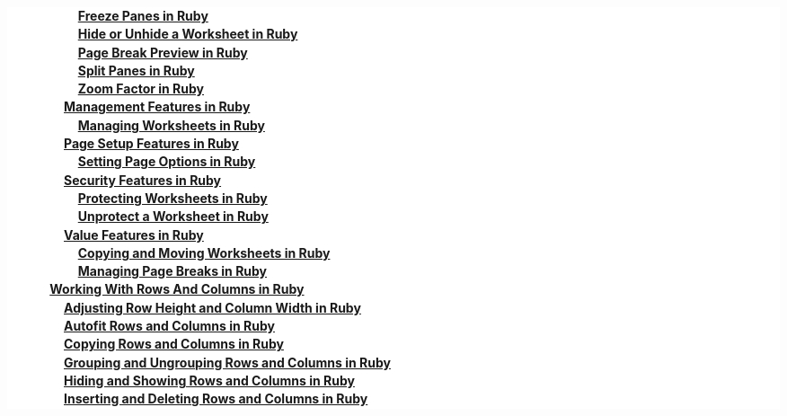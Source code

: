 &nbsp;&nbsp;&nbsp;&nbsp;&nbsp;&nbsp;&nbsp;&nbsp;&nbsp;&nbsp;&nbsp;&nbsp;&nbsp;&nbsp;&nbsp;&nbsp;&nbsp;&nbsp;&nbsp;&nbsp;[**Freeze Panes in Ruby**](https://docs2.aspose.com/cells/java/plugins/ruby/guide/worksheets/display/freeze+panes+in+ruby)    
&nbsp;&nbsp;&nbsp;&nbsp;&nbsp;&nbsp;&nbsp;&nbsp;&nbsp;&nbsp;&nbsp;&nbsp;&nbsp;&nbsp;&nbsp;&nbsp;&nbsp;&nbsp;&nbsp;&nbsp;[**Hide or Unhide a Worksheet in Ruby**](https://docs2.aspose.com/cells/java/plugins/ruby/guide/worksheets/display/hide+or+unhide+a+worksheet+in+ruby)    
&nbsp;&nbsp;&nbsp;&nbsp;&nbsp;&nbsp;&nbsp;&nbsp;&nbsp;&nbsp;&nbsp;&nbsp;&nbsp;&nbsp;&nbsp;&nbsp;&nbsp;&nbsp;&nbsp;&nbsp;[**Page Break Preview in Ruby**](https://docs2.aspose.com/cells/java/plugins/ruby/guide/worksheets/display/page+break+preview+in+ruby)    
&nbsp;&nbsp;&nbsp;&nbsp;&nbsp;&nbsp;&nbsp;&nbsp;&nbsp;&nbsp;&nbsp;&nbsp;&nbsp;&nbsp;&nbsp;&nbsp;&nbsp;&nbsp;&nbsp;&nbsp;[**Split Panes in Ruby**](https://docs2.aspose.com/cells/java/plugins/ruby/guide/worksheets/display/split+panes+in+ruby)    
&nbsp;&nbsp;&nbsp;&nbsp;&nbsp;&nbsp;&nbsp;&nbsp;&nbsp;&nbsp;&nbsp;&nbsp;&nbsp;&nbsp;&nbsp;&nbsp;&nbsp;&nbsp;&nbsp;&nbsp;[**Zoom Factor in Ruby**](https://docs2.aspose.com/cells/java/plugins/ruby/guide/worksheets/display/zoom+factor+in+ruby)    
&nbsp;&nbsp;&nbsp;&nbsp;&nbsp;&nbsp;&nbsp;&nbsp;&nbsp;&nbsp;&nbsp;&nbsp;&nbsp;&nbsp;&nbsp;&nbsp;[**Management Features in Ruby**](https://docs2.aspose.com/cells/java/plugins/ruby/guide/worksheets/management/)    
&nbsp;&nbsp;&nbsp;&nbsp;&nbsp;&nbsp;&nbsp;&nbsp;&nbsp;&nbsp;&nbsp;&nbsp;&nbsp;&nbsp;&nbsp;&nbsp;&nbsp;&nbsp;&nbsp;&nbsp;[**Managing Worksheets in Ruby**](https://docs2.aspose.com/cells/java/plugins/ruby/guide/worksheets/management/managing+worksheets+in+ruby)    
&nbsp;&nbsp;&nbsp;&nbsp;&nbsp;&nbsp;&nbsp;&nbsp;&nbsp;&nbsp;&nbsp;&nbsp;&nbsp;&nbsp;&nbsp;&nbsp;[**Page Setup Features in Ruby**](https://docs2.aspose.com/cells/java/plugins/ruby/guide/worksheets/pagesetup/)    
&nbsp;&nbsp;&nbsp;&nbsp;&nbsp;&nbsp;&nbsp;&nbsp;&nbsp;&nbsp;&nbsp;&nbsp;&nbsp;&nbsp;&nbsp;&nbsp;&nbsp;&nbsp;&nbsp;&nbsp;[**Setting Page Options in Ruby**](https://docs2.aspose.com/cells/java/plugins/ruby/guide/worksheets/pagesetup/setting+page+options+in+ruby)    
&nbsp;&nbsp;&nbsp;&nbsp;&nbsp;&nbsp;&nbsp;&nbsp;&nbsp;&nbsp;&nbsp;&nbsp;&nbsp;&nbsp;&nbsp;&nbsp;[**Security Features in Ruby**](https://docs2.aspose.com/cells/java/plugins/ruby/guide/worksheets/security/)    
&nbsp;&nbsp;&nbsp;&nbsp;&nbsp;&nbsp;&nbsp;&nbsp;&nbsp;&nbsp;&nbsp;&nbsp;&nbsp;&nbsp;&nbsp;&nbsp;&nbsp;&nbsp;&nbsp;&nbsp;[**Protecting Worksheets in Ruby**](https://docs2.aspose.com/cells/java/plugins/ruby/guide/worksheets/security/protecting+worksheets+in+ruby)    
&nbsp;&nbsp;&nbsp;&nbsp;&nbsp;&nbsp;&nbsp;&nbsp;&nbsp;&nbsp;&nbsp;&nbsp;&nbsp;&nbsp;&nbsp;&nbsp;&nbsp;&nbsp;&nbsp;&nbsp;[**Unprotect a Worksheet in Ruby**](https://docs2.aspose.com/cells/java/plugins/ruby/guide/worksheets/security/unprotect+a+worksheet+in+ruby)    
&nbsp;&nbsp;&nbsp;&nbsp;&nbsp;&nbsp;&nbsp;&nbsp;&nbsp;&nbsp;&nbsp;&nbsp;&nbsp;&nbsp;&nbsp;&nbsp;[**Value Features in Ruby**](https://docs2.aspose.com/cells/java/plugins/ruby/guide/worksheets/value/)    
&nbsp;&nbsp;&nbsp;&nbsp;&nbsp;&nbsp;&nbsp;&nbsp;&nbsp;&nbsp;&nbsp;&nbsp;&nbsp;&nbsp;&nbsp;&nbsp;&nbsp;&nbsp;&nbsp;&nbsp;[**Copying and Moving Worksheets in Ruby**](https://docs2.aspose.com/cells/java/plugins/ruby/guide/worksheets/value/copying+and+moving+worksheets+in+ruby)    
&nbsp;&nbsp;&nbsp;&nbsp;&nbsp;&nbsp;&nbsp;&nbsp;&nbsp;&nbsp;&nbsp;&nbsp;&nbsp;&nbsp;&nbsp;&nbsp;&nbsp;&nbsp;&nbsp;&nbsp;[**Managing Page Breaks in Ruby**](https://docs2.aspose.com/cells/java/plugins/ruby/guide/worksheets/value/managing+page+breaks+in+ruby)    
&nbsp;&nbsp;&nbsp;&nbsp;&nbsp;&nbsp;&nbsp;&nbsp;&nbsp;&nbsp;&nbsp;&nbsp;[**Working With Rows And Columns in Ruby**](https://docs2.aspose.com/cells/java/plugins/ruby/guide/rowsandcolumns/)    
&nbsp;&nbsp;&nbsp;&nbsp;&nbsp;&nbsp;&nbsp;&nbsp;&nbsp;&nbsp;&nbsp;&nbsp;&nbsp;&nbsp;&nbsp;&nbsp;[**Adjusting Row Height and Column Width in Ruby**](https://docs2.aspose.com/cells/java/plugins/ruby/guide/rowsandcolumns/adjusting+row+height+and+column+width+in+ruby)    
&nbsp;&nbsp;&nbsp;&nbsp;&nbsp;&nbsp;&nbsp;&nbsp;&nbsp;&nbsp;&nbsp;&nbsp;&nbsp;&nbsp;&nbsp;&nbsp;[**Autofit Rows and Columns in Ruby**](https://docs2.aspose.com/cells/java/plugins/ruby/guide/rowsandcolumns/autofit+rows+and+columns+in+ruby)    
&nbsp;&nbsp;&nbsp;&nbsp;&nbsp;&nbsp;&nbsp;&nbsp;&nbsp;&nbsp;&nbsp;&nbsp;&nbsp;&nbsp;&nbsp;&nbsp;[**Copying Rows and Columns in Ruby**](https://docs2.aspose.com/cells/java/plugins/ruby/guide/rowsandcolumns/copying+rows+and+columns+in+ruby)    
&nbsp;&nbsp;&nbsp;&nbsp;&nbsp;&nbsp;&nbsp;&nbsp;&nbsp;&nbsp;&nbsp;&nbsp;&nbsp;&nbsp;&nbsp;&nbsp;[**Grouping and Ungrouping Rows and Columns in Ruby**](https://docs2.aspose.com/cells/java/plugins/ruby/guide/rowsandcolumns/grouping+and+ungrouping+rows+and+columns+in+ruby)    
&nbsp;&nbsp;&nbsp;&nbsp;&nbsp;&nbsp;&nbsp;&nbsp;&nbsp;&nbsp;&nbsp;&nbsp;&nbsp;&nbsp;&nbsp;&nbsp;[**Hiding and Showing Rows and Columns in Ruby**](https://docs2.aspose.com/cells/java/plugins/ruby/guide/rowsandcolumns/hiding+and+showing+rows+and+columns+in+ruby)    
&nbsp;&nbsp;&nbsp;&nbsp;&nbsp;&nbsp;&nbsp;&nbsp;&nbsp;&nbsp;&nbsp;&nbsp;&nbsp;&nbsp;&nbsp;&nbsp;[**Inserting and Deleting Rows and Columns in Ruby**](https://docs2.aspose.com/cells/java/plugins/ruby/guide/rowsandcolumns/inserting+and+deleting+rows+and+columns+in+ruby)    